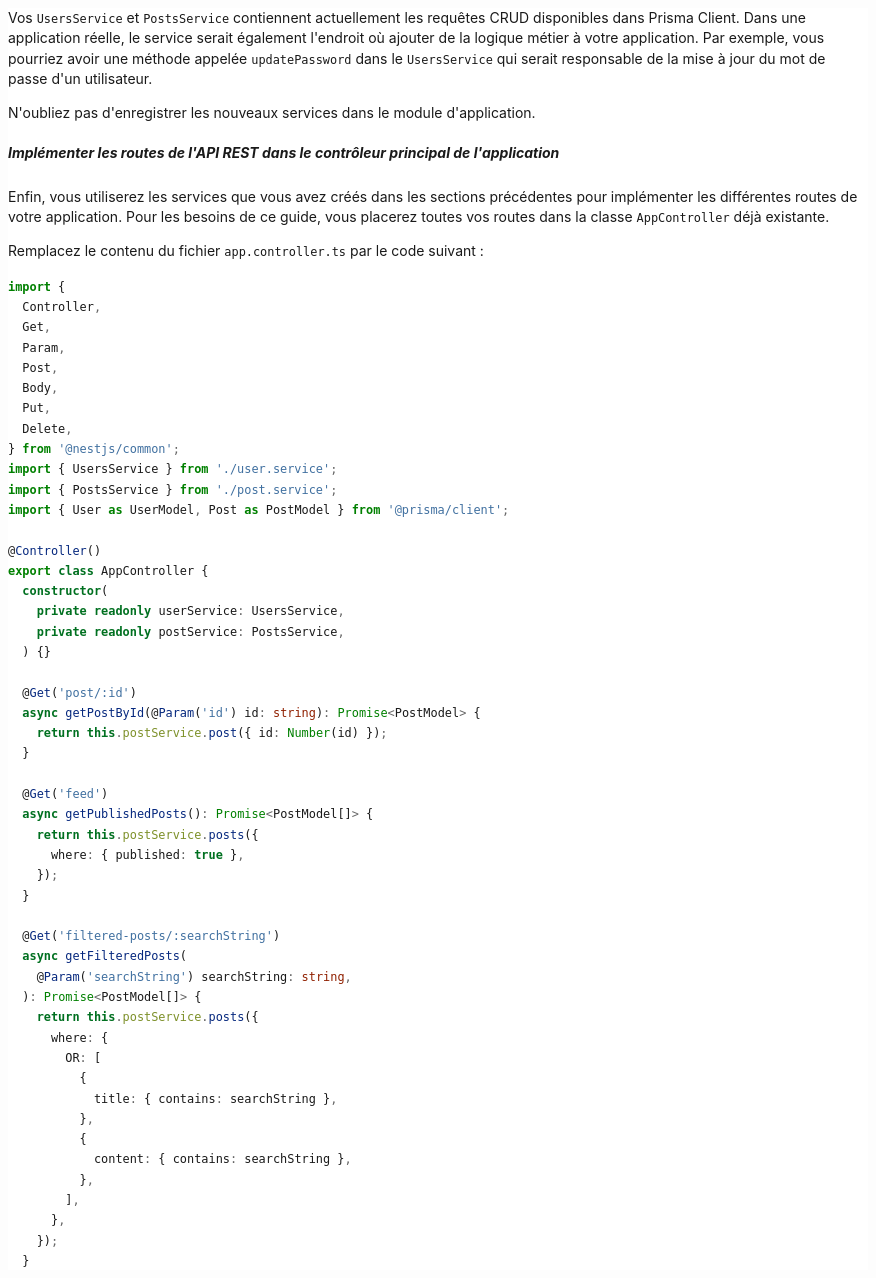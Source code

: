 Vos `UsersService` et `PostsService` contiennent actuellement les requêtes CRUD disponibles dans Prisma Client. Dans une application réelle, le service serait également l'endroit où ajouter de la logique métier à votre application. Par exemple, vous pourriez avoir une méthode appelée `updatePassword` dans le `UsersService` qui serait responsable de la mise à jour du mot de passe d'un utilisateur.

N'oubliez pas d'enregistrer les nouveaux services dans le module d'application.

##### Implémenter les routes de l'API REST dans le contrôleur principal de l'application

Enfin, vous utiliserez les services que vous avez créés dans les sections précédentes pour implémenter les différentes routes de votre application. Pour les besoins de ce guide, vous placerez toutes vos routes dans la classe `AppController` déjà existante.

Remplacez le contenu du fichier `app.controller.ts` par le code suivant :

```typescript
import {
  Controller,
  Get,
  Param,
  Post,
  Body,
  Put,
  Delete,
} from '@nestjs/common';
import { UsersService } from './user.service';
import { PostsService } from './post.service';
import { User as UserModel, Post as PostModel } from '@prisma/client';

@Controller()
export class AppController {
  constructor(
    private readonly userService: UsersService,
    private readonly postService: PostsService,
  ) {}

  @Get('post/:id')
  async getPostById(@Param('id') id: string): Promise<PostModel> {
    return this.postService.post({ id: Number(id) });
  }

  @Get('feed')
  async getPublishedPosts(): Promise<PostModel[]> {
    return this.postService.posts({
      where: { published: true },
    });
  }

  @Get('filtered-posts/:searchString')
  async getFilteredPosts(
    @Param('searchString') searchString: string,
  ): Promise<PostModel[]> {
    return this.postService.posts({
      where: {
        OR: [
          {
            title: { contains: searchString },
          },
          {
            content: { contains: searchString },
          },
        ],
      },
    });
  }
```